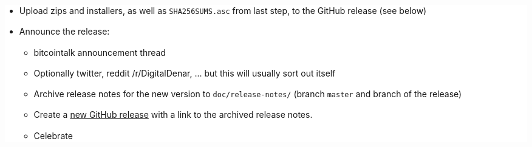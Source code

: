 - Upload zips and installers, as well as `SHA256SUMS.asc` from last step, to the GitHub release (see below)

- Announce the release:

  - bitcointalk announcement thread

  - Optionally twitter, reddit /r/DigitalDenar, ... but this will usually sort out itself

  - Archive release notes for the new version to `doc/release-notes/` (branch `master` and branch of the release)

  - Create a [new GitHub release](https://github.com/digitaldenar/digitaldenar/releases/new) with a link to the archived release notes.

  - Celebrate
